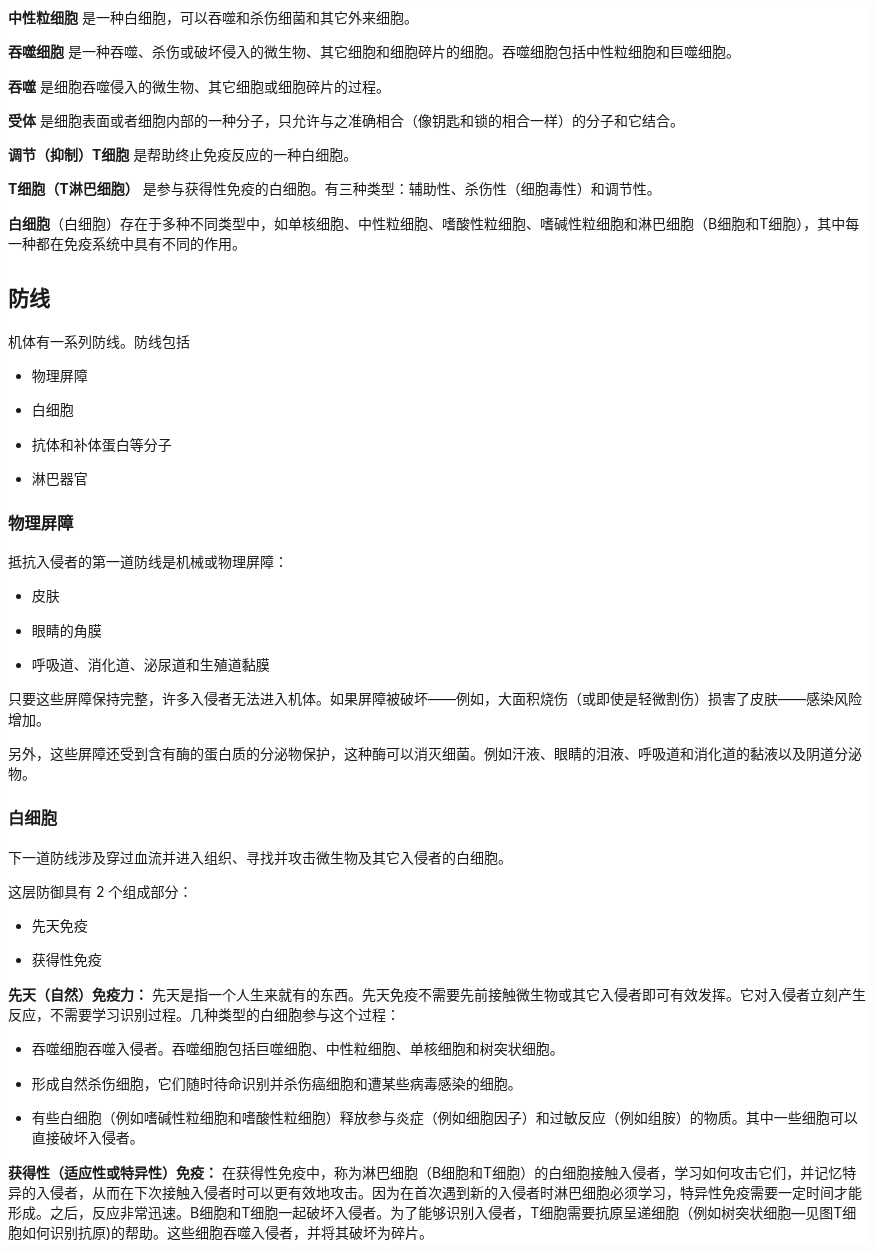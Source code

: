 **中性粒细胞** 是一种白细胞，可以吞噬和杀伤细菌和其它外来细胞。

**吞噬细胞** 是一种吞噬、杀伤或破坏侵入的微生物、其它细胞和细胞碎片的细胞。吞噬细胞包括中性粒细胞和巨噬细胞。

**吞噬** 是细胞吞噬侵入的微生物、其它细胞或细胞碎片的过程。

**受体** 是细胞表面或者细胞内部的一种分子，只允许与之准确相合（像钥匙和锁的相合一样）的分子和它结合。

**调节（抑制）T细胞** 是帮助终止免疫反应的一种白细胞。

**T细胞（T淋巴细胞）** 是参与获得性免疫的白细胞。有三种类型：辅助性、杀伤性（细胞毒性）和调节性。

**白细胞**（白细胞）存在于多种不同类型中，如单核细胞、中性粒细胞、嗜酸性粒细胞、嗜碱性粒细胞和淋巴细胞（B细胞和T细胞），其中每一种都在免疫系统中具有不同的作用。

## 防线

机体有一系列防线。防线包括

- 物理屏障

- 白细胞

- 抗体和补体蛋白等分子

- 淋巴器官


### 物理屏障

抵抗入侵者的第一道防线是机械或物理屏障：

- 皮肤

- 眼睛的角膜

- 呼吸道、消化道、泌尿道和生殖道黏膜


只要这些屏障保持完整，许多入侵者无法进入机体。如果屏障被破坏——例如，大面积烧伤（或即使是轻微割伤）损害了皮肤——感染风险增加。

另外，这些屏障还受到含有酶的蛋白质的分泌物保护，这种酶可以消灭细菌。例如汗液、眼睛的泪液、呼吸道和消化道的黏液以及阴道分泌物。

### 白细胞

下一道防线涉及穿过血流并进入组织、寻找并攻击微生物及其它入侵者的白细胞。

这层防御具有 2 个组成部分：

- 先天免疫

- 获得性免疫


**先天（自然）免疫力：** 先天是指一个人生来就有的东西。先天免疫不需要先前接触微生物或其它入侵者即可有效发挥。它对入侵者立刻产生反应，不需要学习识别过程。几种类型的白细胞参与这个过程：

- 吞噬细胞吞噬入侵者。吞噬细胞包括巨噬细胞、中性粒细胞、单核细胞和树突状细胞。

- 形成自然杀伤细胞，它们随时待命识别并杀伤癌细胞和遭某些病毒感染的细胞。

- 有些白细胞（例如嗜碱性粒细胞和嗜酸性粒细胞）释放参与炎症（例如细胞因子）和过敏反应（例如组胺）的物质。其中一些细胞可以直接破坏入侵者。


**获得性（适应性或特异性）免疫：** 在获得性免疫中，称为淋巴细胞（B细胞和T细胞）的白细胞接触入侵者，学习如何攻击它们，并记忆特异的入侵者，从而在下次接触入侵者时可以更有效地攻击。因为在首次遇到新的入侵者时淋巴细胞必须学习，特异性免疫需要一定时间才能形成。之后，反应非常迅速。B细胞和T细胞一起破坏入侵者。为了能够识别入侵者，T细胞需要抗原呈递细胞（例如树突状细胞—见图T细胞如何识别抗原)的帮助。这些细胞吞噬入侵者，并将其破坏为碎片。
